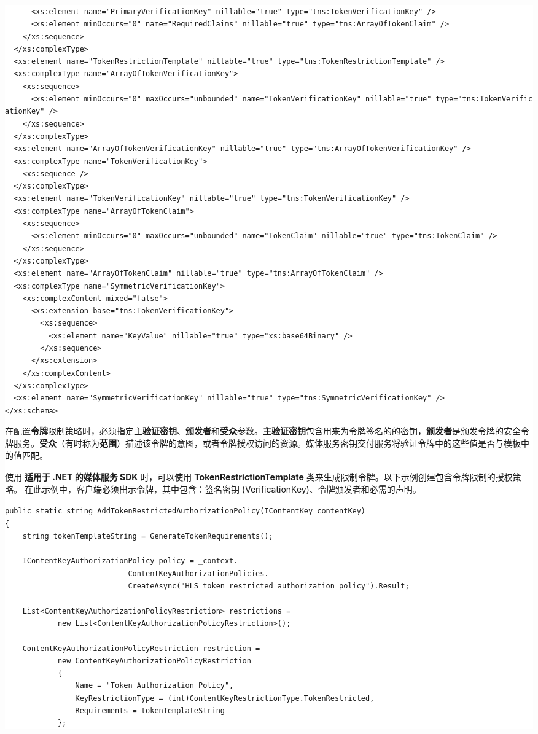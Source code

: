 	      <xs:element name="PrimaryVerificationKey" nillable="true" type="tns:TokenVerificationKey" />
	      <xs:element minOccurs="0" name="RequiredClaims" nillable="true" type="tns:ArrayOfTokenClaim" />
	    </xs:sequence>
	  </xs:complexType>
	  <xs:element name="TokenRestrictionTemplate" nillable="true" type="tns:TokenRestrictionTemplate" />
	  <xs:complexType name="ArrayOfTokenVerificationKey">
	    <xs:sequence>
	      <xs:element minOccurs="0" maxOccurs="unbounded" name="TokenVerificationKey" nillable="true" type="tns:TokenVerificationKey" />
	    </xs:sequence>
	  </xs:complexType>
	  <xs:element name="ArrayOfTokenVerificationKey" nillable="true" type="tns:ArrayOfTokenVerificationKey" />
	  <xs:complexType name="TokenVerificationKey">
	    <xs:sequence />
	  </xs:complexType>
	  <xs:element name="TokenVerificationKey" nillable="true" type="tns:TokenVerificationKey" />
	  <xs:complexType name="ArrayOfTokenClaim">
	    <xs:sequence>
	      <xs:element minOccurs="0" maxOccurs="unbounded" name="TokenClaim" nillable="true" type="tns:TokenClaim" />
	    </xs:sequence>
	  </xs:complexType>
	  <xs:element name="ArrayOfTokenClaim" nillable="true" type="tns:ArrayOfTokenClaim" />
	  <xs:complexType name="SymmetricVerificationKey">
	    <xs:complexContent mixed="false">
	      <xs:extension base="tns:TokenVerificationKey">
	        <xs:sequence>
	          <xs:element name="KeyValue" nillable="true" type="xs:base64Binary" />
	        </xs:sequence>
	      </xs:extension>
	    </xs:complexContent>
	  </xs:complexType>
	  <xs:element name="SymmetricVerificationKey" nillable="true" type="tns:SymmetricVerificationKey" />
	</xs:schema>

在配置**令牌**限制策略时，必须指定主**验证密钥**、**颁发者**和**受众**参数。**主验证密钥**包含用来为令牌签名的的密钥，**颁发者**是颁发令牌的安全令牌服务。**受众**（有时称为**范围**）描述该令牌的意图，或者令牌授权访问的资源。媒体服务密钥交付服务将验证令牌中的这些值是否与模板中的值匹配。

使用 **适用于 .NET 的媒体服务 SDK** 时，可以使用 **TokenRestrictionTemplate** 类来生成限制令牌。以下示例创建包含令牌限制的授权策略。
在此示例中，客户端必须出示令牌，其中包含：签名密钥 (VerificationKey)、令牌颁发者和必需的声明。
	
	public static string AddTokenRestrictedAuthorizationPolicy(IContentKey contentKey)
	{
	    string tokenTemplateString = GenerateTokenRequirements();
	
	    IContentKeyAuthorizationPolicy policy = _context.
	                            ContentKeyAuthorizationPolicies.
	                            CreateAsync("HLS token restricted authorization policy").Result;
	
	    List<ContentKeyAuthorizationPolicyRestriction> restrictions =
	            new List<ContentKeyAuthorizationPolicyRestriction>();
	
	    ContentKeyAuthorizationPolicyRestriction restriction =
	            new ContentKeyAuthorizationPolicyRestriction
	            {
	                Name = "Token Authorization Policy",
	                KeyRestrictionType = (int)ContentKeyRestrictionType.TokenRestricted,
	                Requirements = tokenTemplateString
	            };
	